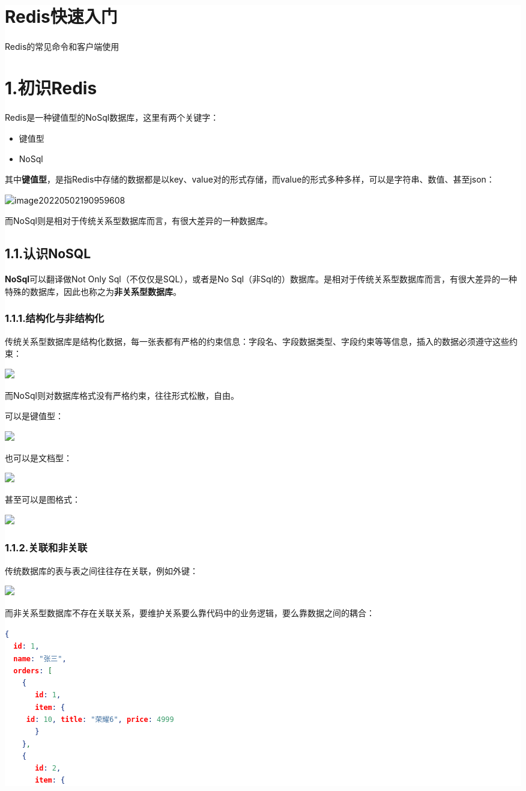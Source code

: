 # Redis快速入门

Redis的常见命令和客户端使用

# 1.初识Redis

Redis是一种键值型的NoSql数据库，这里有两个关键字：

-   键值型
    
-   NoSql
    

其中**键值型**，是指Redis中存储的数据都是以key、value对的形式存储，而value的形式多种多样，可以是字符串、数值、甚至json：

![image20220502190959608](file:///home/liupeitao/Desktop/02Redis-%E8%A7%86%E9%A2%91/01-%E5%85%A5%E9%97%A8%E7%AF%87/%E8%AE%B2%E4%B9%89/Redis%E6%B3%A8%E9%87%8A%E7%89%88/assets/6U1Rhxo.png?msec=1670230956445)

而NoSql则是相对于传统关系型数据库而言，有很大差异的一种数据库。

## 1.1.认识NoSQL

**NoSql**可以翻译做Not Only Sql（不仅仅是SQL），或者是No Sql（非Sql的）数据库。是相对于传统关系型数据库而言，有很大差异的一种特殊的数据库，因此也称之为**非关系型数据库**。

### 1.1.1.结构化与非结构化

传统关系型数据库是结构化数据，每一张表都有严格的约束信息：字段名、字段数据类型、字段约束等等信息，插入的数据必须遵守这些约束：

![](file:///home/liupeitao/Desktop/02Redis-%E8%A7%86%E9%A2%91/01-%E5%85%A5%E9%97%A8%E7%AF%87/%E8%AE%B2%E4%B9%89/Redis%E6%B3%A8%E9%87%8A%E7%89%88/assets/4tUgFo6.png?msec=1670230956445)

而NoSql则对数据库格式没有严格约束，往往形式松散，自由。

可以是键值型：

![](file:///home/liupeitao/Desktop/02Redis-%E8%A7%86%E9%A2%91/01-%E5%85%A5%E9%97%A8%E7%AF%87/%E8%AE%B2%E4%B9%89/Redis%E6%B3%A8%E9%87%8A%E7%89%88/assets/GdqOSsj.png?msec=1670230956446)

也可以是文档型：

![](file:///home/liupeitao/Desktop/02Redis-%E8%A7%86%E9%A2%91/01-%E5%85%A5%E9%97%A8%E7%AF%87/%E8%AE%B2%E4%B9%89/Redis%E6%B3%A8%E9%87%8A%E7%89%88/assets/zBBQfcc.png?msec=1670230956446)

甚至可以是图格式：

![](file:///home/liupeitao/Desktop/02Redis-%E8%A7%86%E9%A2%91/01-%E5%85%A5%E9%97%A8%E7%AF%87/%E8%AE%B2%E4%B9%89/Redis%E6%B3%A8%E9%87%8A%E7%89%88/assets/zBnKxWf.png?msec=1670230956446)

### 1.1.2.关联和非关联

传统数据库的表与表之间往往存在关联，例如外键：

![](file:///home/liupeitao/Desktop/02Redis-%E8%A7%86%E9%A2%91/01-%E5%85%A5%E9%97%A8%E7%AF%87/%E8%AE%B2%E4%B9%89/Redis%E6%B3%A8%E9%87%8A%E7%89%88/assets/tXYSl5x.png?msec=1670230956446)

而非关系型数据库不存在关联关系，要维护关系要么靠代码中的业务逻辑，要么靠数据之间的耦合：

```json
{
  id: 1,
  name: "张三",
  orders: [
    {
       id: 1,
       item: {
     id: 10, title: "荣耀6", price: 4999
       }
    },
    {
       id: 2,
       item: {
```